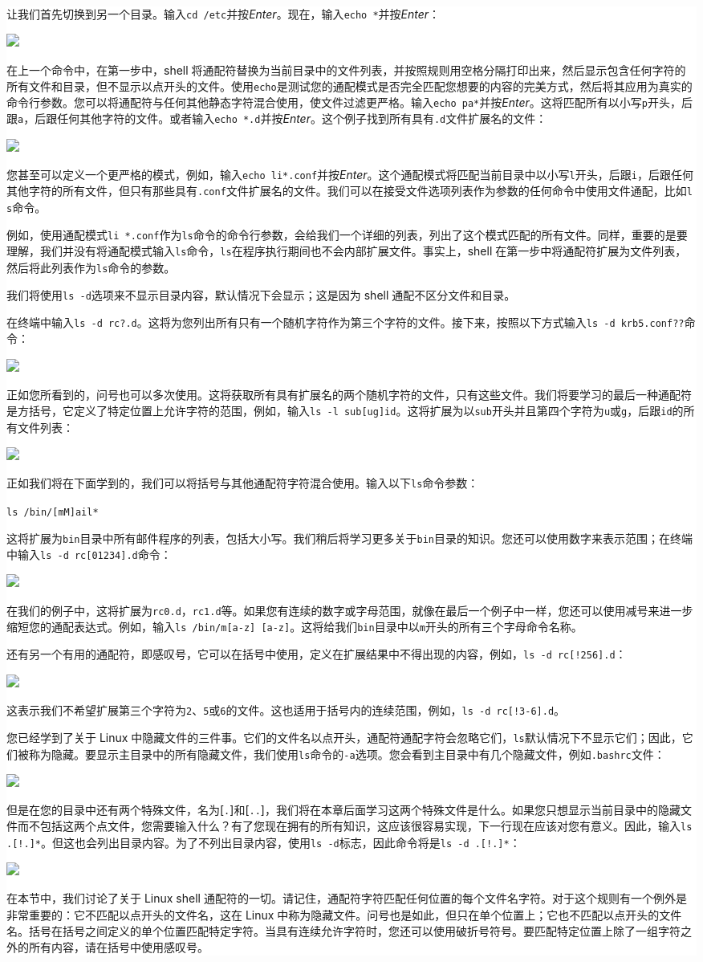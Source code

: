让我们首先切换到另一个目录。输入`cd /etc`并按*Enter*。现在，输入`echo *`并按*Enter*：

![](https://github.com/OpenDocCN/freelearn-linux-zh/raw/master/docs/fund-linux/img/f1dc0322-b8d6-41ba-8e8c-ae951eb1e8f7.png)

在上一个命令中，在第一步中，shell 将通配符替换为当前目录中的文件列表，并按照规则用空格分隔打印出来，然后显示包含任何字符的所有文件和目录，但不显示以点开头的文件。使用`echo`是测试您的通配模式是否完全匹配您想要的内容的完美方式，然后将其应用为真实的命令行参数。您可以将通配符与任何其他静态字符混合使用，使文件过滤更严格。输入`echo pa*`并按*Enter*。这将匹配所有以小写`p`开头，后跟`a`，后跟任何其他字符的文件。或者输入`echo *.d`并按*Enter*。这个例子找到所有具有`.d`文件扩展名的文件：

![](https://github.com/OpenDocCN/freelearn-linux-zh/raw/master/docs/fund-linux/img/3edc1a0f-159c-4235-9b08-eb72bf4c4b43.png)

您甚至可以定义一个更严格的模式，例如，输入`echo li*.conf`并按*Enter*。这个通配模式将匹配当前目录中以小写`l`开头，后跟`i`，后跟任何其他字符的所有文件，但只有那些具有`.conf`文件扩展名的文件。我们可以在接受文件选项列表作为参数的任何命令中使用文件通配，比如`ls`命令。

例如，使用通配模式`li *.conf`作为`ls`命令的命令行参数，会给我们一个详细的列表，列出了这个模式匹配的所有文件。同样，重要的是要理解，我们并没有将通配模式输入`ls`命令，`ls`在程序执行期间也不会内部扩展文件。事实上，shell 在第一步中将通配符扩展为文件列表，然后将此列表作为`ls`命令的参数。

我们将使用`ls -d`选项来不显示目录内容，默认情况下会显示；这是因为 shell 通配不区分文件和目录。

在终端中输入`ls -d rc?.d`。这将为您列出所有只有一个随机字符作为第三个字符的文件。接下来，按照以下方式输入`ls -d krb5.conf??`命令：

![](https://github.com/OpenDocCN/freelearn-linux-zh/raw/master/docs/fund-linux/img/c7c97ed5-ae3a-47ee-bf3a-1ec2eb4c6d25.png)

正如您所看到的，问号也可以多次使用。这将获取所有具有扩展名的两个随机字符的文件，只有这些文件。我们将要学习的最后一种通配符是方括号，它定义了特定位置上允许字符的范围，例如，输入`ls -l sub[ug]id`。这将扩展为以`sub`开头并且第四个字符为`u`或`g`，后跟`id`的所有文件列表：

![](https://github.com/OpenDocCN/freelearn-linux-zh/raw/master/docs/fund-linux/img/5dce98d6-f011-4606-99a5-9e0e4e1effdf.png)

正如我们将在下面学到的，我们可以将括号与其他通配符字符混合使用。输入以下`ls`命令参数：

```
ls /bin/[mM]ail*  
```

这将扩展为`bin`目录中所有邮件程序的列表，包括大小写。我们稍后将学习更多关于`bin`目录的知识。您还可以使用数字来表示范围；在终端中输入`ls -d rc[01234].d`命令：

![](https://github.com/OpenDocCN/freelearn-linux-zh/raw/master/docs/fund-linux/img/91788f1c-35a5-43be-9bcb-aaa224664a62.png)

在我们的例子中，这将扩展为`rc0.d`，`rc1.d`等。如果您有连续的数字或字母范围，就像在最后一个例子中一样，您还可以使用减号来进一步缩短您的通配表达式。例如，输入`ls /bin/m[a-z] [a-z]`。这将给我们`bin`目录中以`m`开头的所有三个字母命令名称。

还有另一个有用的通配符，即感叹号，它可以在括号中使用，定义在扩展结果中不得出现的内容，例如，`ls -d rc[!256].d`：

![](https://github.com/OpenDocCN/freelearn-linux-zh/raw/master/docs/fund-linux/img/485cd3dd-c149-4cfb-b3fc-1700138933a5.png)

这表示我们不希望扩展第三个字符为`2`、`5`或`6`的文件。这也适用于括号内的连续范围，例如，`ls -d rc[!3-6].d`。

您已经学到了关于 Linux 中隐藏文件的三件事。它们的文件名以点开头，通配符通配字符会忽略它们，`ls`默认情况下不显示它们；因此，它们被称为隐藏。要显示主目录中的所有隐藏文件，我们使用`ls`命令的`-a`选项。您会看到主目录中有几个隐藏文件，例如`.bashrc`文件：

![](https://github.com/OpenDocCN/freelearn-linux-zh/raw/master/docs/fund-linux/img/873ee66e-2631-4a6b-909f-71cd386f56a8.png)

但是在您的目录中还有两个特殊文件，名为[`.`]和[`..`]，我们将在本章后面学习这两个特殊文件是什么。如果您只想显示当前目录中的隐藏文件而不包括这两个点文件，您需要输入什么？有了您现在拥有的所有知识，这应该很容易实现，下一行现在应该对您有意义。因此，输入`ls .[!.]*`。但这也会列出目录内容。为了不列出目录内容，使用`ls -d`标志，因此命令将是`ls -d .[!.]*`：

![](https://github.com/OpenDocCN/freelearn-linux-zh/raw/master/docs/fund-linux/img/40f6e6de-d304-4168-ba3d-de3df85e21d7.png)

在本节中，我们讨论了关于 Linux shell 通配符的一切。请记住，通配符字符匹配任何位置的每个文件名字符。对于这个规则有一个例外是非常重要的：它不匹配以点开头的文件名，这在 Linux 中称为隐藏文件。问号也是如此，但只在单个位置上；它也不匹配以点开头的文件名。括号在括号之间定义的单个位置匹配特定字符。当具有连续允许字符时，您还可以使用破折号符号。要匹配特定位置上除了一组字符之外的所有内容，请在括号中使用感叹号。
